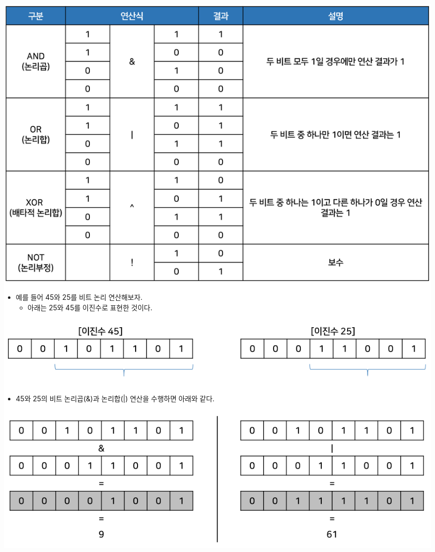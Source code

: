 ![](./img/bit.PNG)

- 예를 들어 45와 25를 비트 논리 연산해보자.
  - 아래는 25와 45를 이진수로 표현한 것이다.

![](./img/bitoper.PNG)

- 45와 25의 비트 논리곱(&)과 논리합(|) 연산을 수행하면 아래와 같다.

![](./img/bit_oper.PNG)
